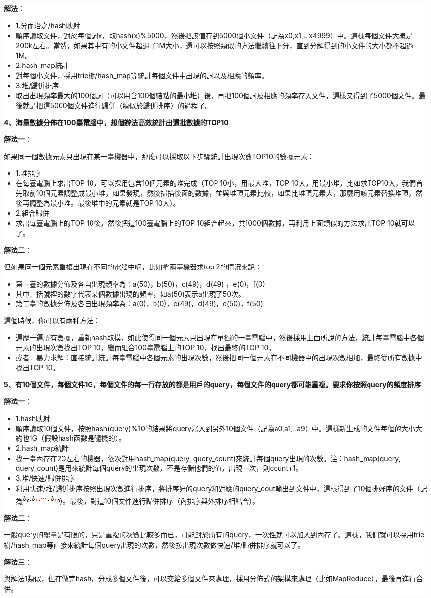 **解法**：

 - 1.分而治之/hash映射
- 順序讀取文件，對於每個詞x，取hash(x)%5000，然後把該值存到5000個小文件（記為x0,x1,...x4999）中。這樣每個文件大概是200k左右。當然，如果其中有的小文件超過了1M大小，還可以按照類似的方法繼續往下分，直到分解得到的小文件的大小都不超過1M。
 - 2.hash_map統計
- 對每個小文件，採用trie樹/hash_map等統計每個文件中出現的詞以及相應的頻率。
 - 3.堆/歸併排序
- 取出出現頻率最大的100個詞（可以用含100個結點的最小堆）後，再把100個詞及相應的頻率存入文件，這樣又得到了5000個文件。最後就是把這5000個文件進行歸併（類似於歸併排序）的過程了。

**4、海量數據分佈在100臺電腦中，想個辦法高效統計出這批數據的TOP10**

**解法一**：

如果同一個數據元素只出現在某一臺機器中，那麼可以採取以下步驟統計出現次數TOP10的數據元素：

 - 1.堆排序
- 在每臺電腦上求出TOP 10，可以採用包含10個元素的堆完成（TOP 10小，用最大堆，TOP 10大，用最小堆，比如求TOP10大，我們首先取前10個元素調整成最小堆，如果發現，然後掃描後面的數據，並與堆頂元素比較，如果比堆頂元素大，那麼用該元素替換堆頂，然後再調整為最小堆。最後堆中的元素就是TOP 10大）。
 - 2.組合歸併
- 求出每臺電腦上的TOP 10後，然後把這100臺電腦上的TOP 10組合起來，共1000個數據，再利用上面類似的方法求出TOP 10就可以了。

**解法二**：

但如果同一個元素重複出現在不同的電腦中呢，比如拿兩臺機器求top 2的情況來說：

 - 第一臺的數據分佈及各自出現頻率為：a(50)，b(50)，c(49)，d(49) ，e(0)，f(0)
- 其中，括號裡的數字代表某個數據出現的頻率，如a(50)表示a出現了50次。 
 - 第二臺的數據分佈及各自出現頻率為：a(0)，b(0)，c(49)，d(49)，e(50)，f(50)

這個時候，你可以有兩種方法：

* 遍歷一遍所有數據，重新hash取摸，如此使得同一個元素只出現在單獨的一臺電腦中，然後採用上面所說的方法，統計每臺電腦中各個元素的出現次數找出TOP 10，繼而組合100臺電腦上的TOP 10，找出最終的TOP 10。
* 或者，暴力求解：直接統計統計每臺電腦中各個元素的出現次數，然後把同一個元素在不同機器中的出現次數相加，最終從所有數據中找出TOP 10。

**5、有10個文件，每個文件1G，每個文件的每一行存放的都是用戶的query，每個文件的query都可能重複。要求你按照query的頻度排序**

**解法一**：

 - 1.hash映射
- 順序讀取10個文件，按照hash(query)%10的結果將query寫入到另外10個文件（記為a0,a1,..a9）中。這樣新生成的文件每個的大小大約也1G（假設hash函數是隨機的）。
 - 2.hash_map統計
- 找一臺內存在2G左右的機器，依次對用hash_map(query, query_count)來統計每個query出現的次數。注：hash_map(query, query_count)是用來統計每個query的出現次數，不是存儲他們的值，出現一次，則count+1。
 - 3.堆/快速/歸併排序
- 利用快速/堆/歸併排序按照出現次數進行排序，將排序好的query和對應的query_cout輸出到文件中，這樣得到了10個排好序的文件（記為![](../images/8/8.1/8.1.2.gif)）。最後，對這10個文件進行歸併排序（內排序與外排序相結合）。

**解法二**：

一般query的總量是有限的，只是重複的次數比較多而已，可能對於所有的query，一次性就可以加入到內存了。這樣，我們就可以採用trie樹/hash_map等直接來統計每個query出現的次數，然後按出現次數做快速/堆/歸併排序就可以了。

**解法三**：

與解法1類似，但在做完hash，分成多個文件後，可以交給多個文件來處理，採用分佈式的架構來處理（比如MapReduce），最後再進行合併。
